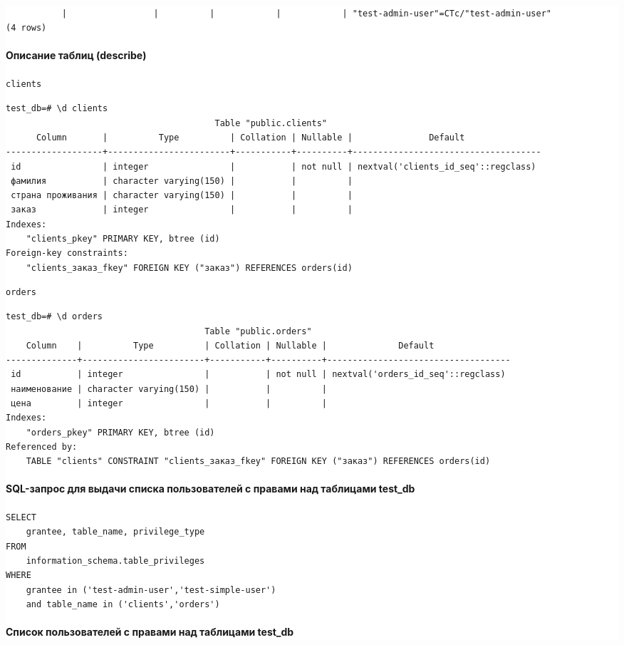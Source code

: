 ```
           |                 |          |            |            | "test-admin-user"=CTc/"test-admin-user"
(4 rows)
```

#### Описание таблиц (describe)

`clients`
```
test_db=# \d clients
                                         Table "public.clients"
      Column       |          Type          | Collation | Nullable |               Default
-------------------+------------------------+-----------+----------+-------------------------------------
 id                | integer                |           | not null | nextval('clients_id_seq'::regclass)
 фамилия           | character varying(150) |           |          |
 страна проживания | character varying(150) |           |          |
 заказ             | integer                |           |          |
Indexes:
    "clients_pkey" PRIMARY KEY, btree (id)
Foreign-key constraints:
    "clients_заказ_fkey" FOREIGN KEY ("заказ") REFERENCES orders(id)
```
`orders`
```
test_db=# \d orders
                                       Table "public.orders"
    Column    |          Type          | Collation | Nullable |              Default
--------------+------------------------+-----------+----------+------------------------------------
 id           | integer                |           | not null | nextval('orders_id_seq'::regclass)
 наименование | character varying(150) |           |          |
 цена         | integer                |           |          |
Indexes:
    "orders_pkey" PRIMARY KEY, btree (id)
Referenced by:
    TABLE "clients" CONSTRAINT "clients_заказ_fkey" FOREIGN KEY ("заказ") REFERENCES orders(id)
```

#### SQL-запрос для выдачи списка пользователей с правами над таблицами test_db

```
SELECT 
    grantee, table_name, privilege_type 
FROM 
    information_schema.table_privileges 
WHERE 
    grantee in ('test-admin-user','test-simple-user')
    and table_name in ('clients','orders')
```

#### Список пользователей с правами над таблицами test_db
